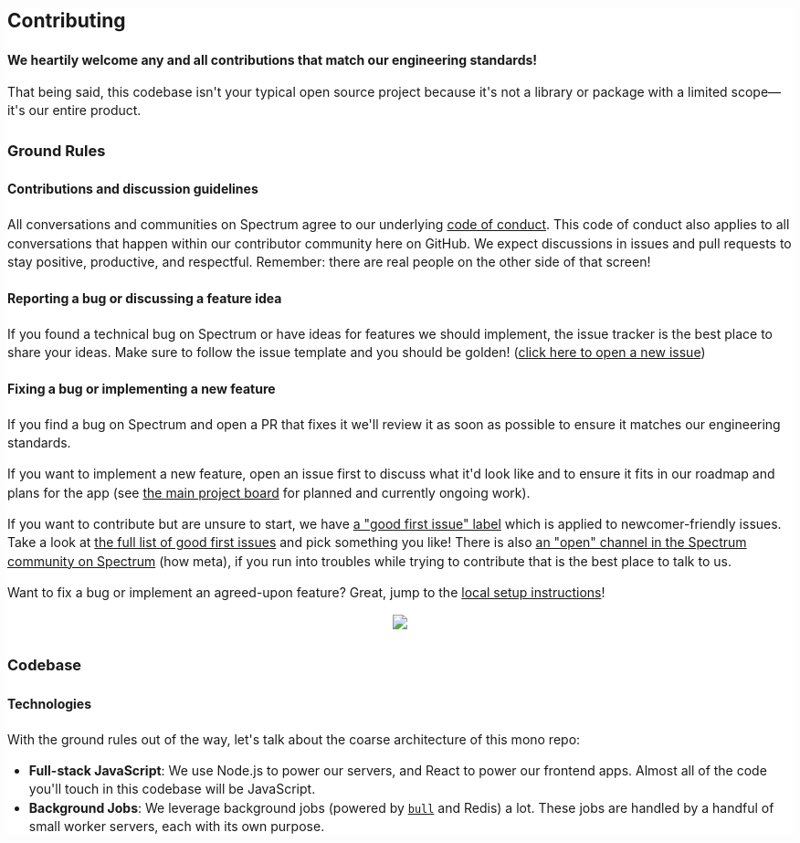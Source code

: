 ## Contributing

**We heartily welcome any and all contributions that match our engineering standards!**

That being said, this codebase isn't your typical open source project because it's not a library or package with a limited scope—it's our entire product.

### Ground Rules

#### Contributions and discussion guidelines

All conversations and communities on Spectrum agree to our underlying [code of conduct](https://github.com/withspectrum/code-of-conduct). This code of conduct also applies to all conversations that happen within our contributor community here on GitHub. We expect discussions in issues and pull requests to stay positive, productive, and respectful. Remember: there are real people on the other side of that screen!

#### Reporting a bug or discussing a feature idea

If you found a technical bug on Spectrum or have ideas for features we should implement, the issue tracker is the best place to share your ideas. Make sure to follow the issue template and you should be golden! ([click here to open a new issue](https://github.com/withspectrum/spectrum/issues/new))

#### Fixing a bug or implementing a new feature

If you find a bug on Spectrum and open a PR that fixes it we'll review it as soon as possible to ensure it matches our engineering standards.

If you want to implement a new feature, open an issue first to discuss what it'd look like and to ensure it fits in our roadmap and plans for the app (see [the main project board](https://github.com/withspectrum/spectrum/projects/23) for planned and currently ongoing work).

If you want to contribute but are unsure to start, we have [a "good first issue" label](https://github.com/withspectrum/spectrum/issues?q=is%3Aissue+is%3Aopen+label%3A%22good+first+issue%22) which is applied to newcomer-friendly issues. Take a look at [the full list of good first issues](https://github.com/withspectrum/spectrum/issues?q=is%3Aissue+is%3Aopen+label%3A%22good+first+issue%22) and pick something you like! There is also [an "open" channel in the Spectrum community on Spectrum](https://learn.keyy.org/spectrum/open) (how meta), if you run into troubles while trying to contribute that is the best place to talk to us.

Want to fix a bug or implement an agreed-upon feature? Great, jump to the [local setup instructions](#first-time-setup)!

<div align="center">
  <img height="70px" src="public/img/cluster-2.svg" />
</div>

### Codebase

#### Technologies

With the ground rules out of the way, let's talk about the coarse architecture of this mono repo:

- **Full-stack JavaScript**: We use Node.js to power our servers, and React to power our frontend apps. Almost all of the code you'll touch in this codebase will be JavaScript.
- **Background Jobs**: We leverage background jobs (powered by [`bull`](https://github.com/OptimalBits/bull) and Redis) a lot. These jobs are handled by a handful of small worker servers, each with its own purpose.
